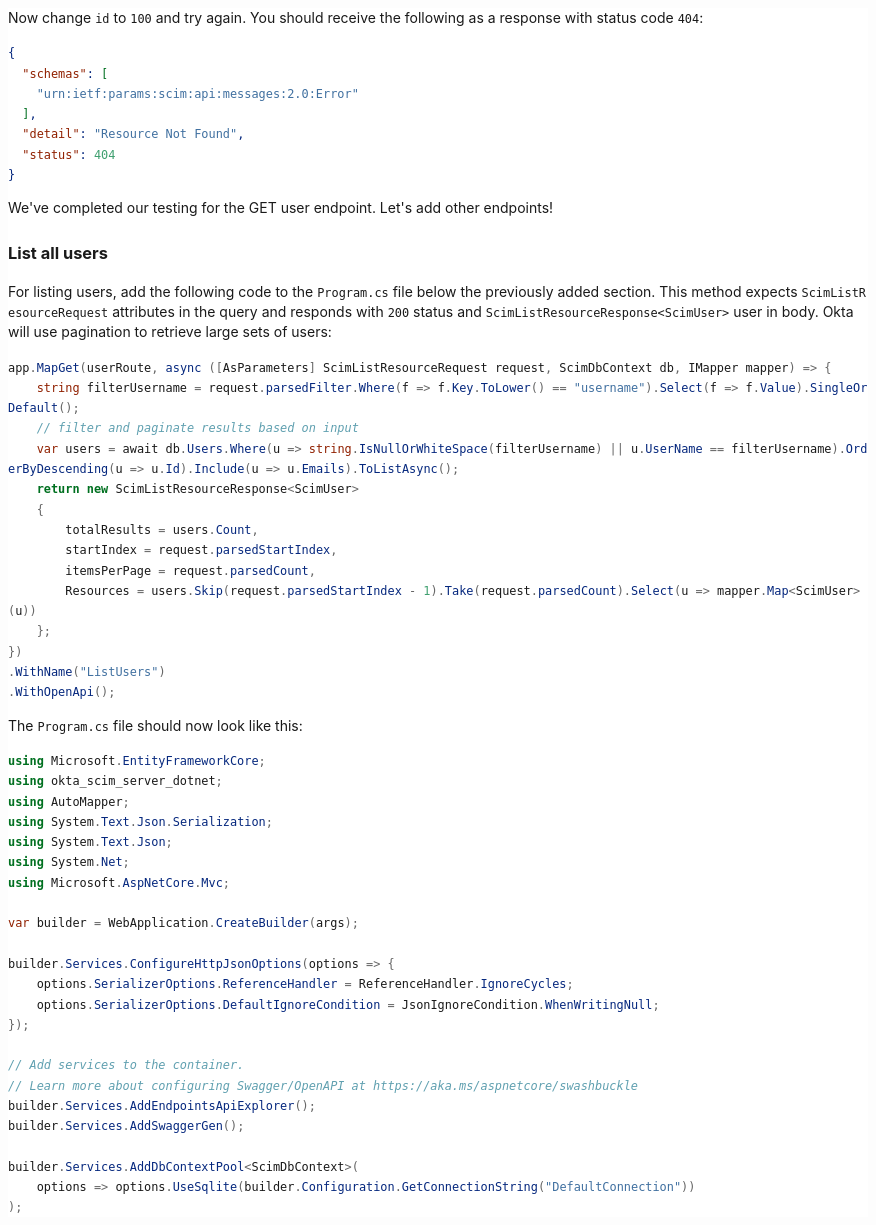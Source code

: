 Now change `id` to `100` and try again. You should receive the following as a response with status code `404`:
```json
{
  "schemas": [
    "urn:ietf:params:scim:api:messages:2.0:Error"
  ],
  "detail": "Resource Not Found",
  "status": 404
}
```
We've completed our testing for the GET user endpoint. Let's add other endpoints!

### List all users 
For listing users, add the following code to the `Program.cs` file below the previously added section. This method expects `ScimListResourceRequest` attributes in the query and responds with `200` status and `ScimListResourceResponse<ScimUser>` user in body. Okta will use pagination to retrieve large sets of users:

```c#
app.MapGet(userRoute, async ([AsParameters] ScimListResourceRequest request, ScimDbContext db, IMapper mapper) => {
    string filterUsername = request.parsedFilter.Where(f => f.Key.ToLower() == "username").Select(f => f.Value).SingleOrDefault();
    // filter and paginate results based on input
    var users = await db.Users.Where(u => string.IsNullOrWhiteSpace(filterUsername) || u.UserName == filterUsername).OrderByDescending(u => u.Id).Include(u => u.Emails).ToListAsync();
    return new ScimListResourceResponse<ScimUser>
    {
        totalResults = users.Count,
        startIndex = request.parsedStartIndex,
        itemsPerPage = request.parsedCount,
        Resources = users.Skip(request.parsedStartIndex - 1).Take(request.parsedCount).Select(u => mapper.Map<ScimUser>(u))
    };
})
.WithName("ListUsers")
.WithOpenApi();
```

The `Program.cs` file should now look like this:

```c#
using Microsoft.EntityFrameworkCore;
using okta_scim_server_dotnet;
using AutoMapper;
using System.Text.Json.Serialization;
using System.Text.Json;
using System.Net;
using Microsoft.AspNetCore.Mvc; 

var builder = WebApplication.CreateBuilder(args);

builder.Services.ConfigureHttpJsonOptions(options => {
    options.SerializerOptions.ReferenceHandler = ReferenceHandler.IgnoreCycles;
    options.SerializerOptions.DefaultIgnoreCondition = JsonIgnoreCondition.WhenWritingNull;
});

// Add services to the container.
// Learn more about configuring Swagger/OpenAPI at https://aka.ms/aspnetcore/swashbuckle
builder.Services.AddEndpointsApiExplorer();
builder.Services.AddSwaggerGen();

builder.Services.AddDbContextPool<ScimDbContext>(
    options => options.UseSqlite(builder.Configuration.GetConnectionString("DefaultConnection"))
);
```